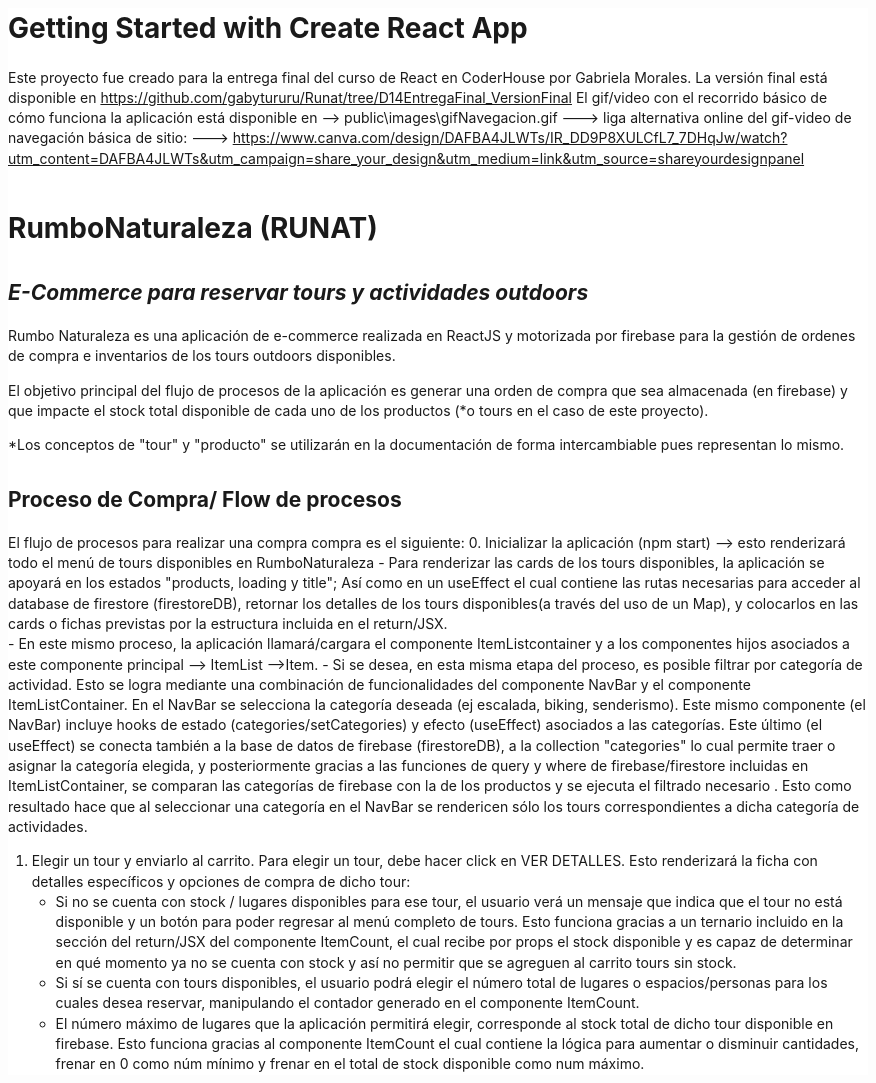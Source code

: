 # Getting Started with Create React App

Este proyecto fue creado para la entrega final del curso de React en CoderHouse por Gabriela Morales. 
La versión final está disponible en https://github.com/gabytururu/Runat/tree/D14EntregaFinal_VersionFinal
El gif/video con el recorrido básico de cómo funciona la aplicación está disponible en --> public\images\gifNavegacion.gif
---> liga alternativa online del gif-video de navegación básica de sitio:
---> https://www.canva.com/design/DAFBA4JLWTs/IR_DD9P8XULCfL7_7DHqJw/watch?utm_content=DAFBA4JLWTs&utm_campaign=share_your_design&utm_medium=link&utm_source=shareyourdesignpanel


# RumboNaturaleza (RUNAT)
## _E-Commerce para reservar tours y actividades outdoors_

Rumbo Naturaleza es una aplicación de e-commerce realizada en ReactJS y motorizada por firebase para la gestión de  ordenes de compra e inventarios de los tours outdoors disponibles. 

El objetivo principal del flujo de procesos de la aplicación es generar una orden de compra que sea almacenada (en firebase) y que impacte el stock total disponible de cada uno de los productos (*o tours en el caso de este proyecto). 

*Los conceptos de "tour" y "producto" se utilizarán en la documentación de forma intercambiable pues representan lo mismo. 

## Proceso de Compra/ Flow de procesos
El flujo de procesos para realizar una compra compra es el siguiente:
0. Inicializar la aplicación (npm start) --> esto renderizará todo el menú de tours disponibles en RumboNaturaleza
    - Para renderizar las cards de los tours disponibles, la aplicación se apoyará en los estados "products, loading y title"; Así como en un useEffect el cual contiene las rutas necesarias para acceder al database de firestore (firestoreDB), retornar  los detalles de los tours disponibles(a través del uso de un Map), y colocarlos en las cards o fichas previstas por la estructura incluida en el return/JSX.  
    - En este mismo proceso, la aplicación llamará/cargara el componente ItemListcontainer y a los componentes hijos asociados a este componente principal --> ItemList -->Item. 
    -  Si se desea, en esta misma etapa del proceso, es posible filtrar por categoría de actividad. Esto se logra mediante una combinación de funcionalidades del componente NavBar y el componente ItemListContainer. En el NavBar se selecciona la categoría deseada  (ej escalada, biking, senderismo). Este mismo componente (el NavBar) incluye hooks de estado (categories/setCategories) y efecto (useEffect) asociados a las categorías. Este último (el useEffect) se conecta también a la base de datos de firebase (firestoreDB), a la collection "categories" lo cual permite traer o asignar la categoría elegida, y posteriormente gracias a las funciones de query y where de firebase/firestore incluidas en ItemListContainer, se comparan las categorías de firebase con la de los productos y se ejecuta el filtrado necesario . Esto como resultado hace que al seleccionar una categoría  en el NavBar se rendericen sólo los tours correspondientes a dicha categoría de actividades.
1. Elegir un tour y enviarlo al carrito. Para elegir un tour, debe hacer click en VER DETALLES. Esto renderizará la ficha con detalles específicos y opciones de compra de dicho tour:
    - Si no se cuenta con stock / lugares disponibles para ese tour, el usuario verá un mensaje que indica que el tour no está disponible y un botón para poder regresar al menú completo de tours. Esto funciona gracias a un ternario incluido en la sección del return/JSX del componente ItemCount, el cual recibe por props el stock disponible y es capaz de determinar en qué momento ya no se cuenta con stock y así no permitir que se agreguen al carrito tours sin stock. 
    - Si sí se cuenta con tours disponibles, el usuario podrá elegir el número total de lugares o espacios/personas para los cuales desea reservar, manipulando el contador generado en el componente ItemCount. 
    - El número máximo de lugares que la aplicación permitirá elegir, corresponde al stock total de dicho tour disponible en firebase. Esto funciona gracias al componente ItemCount el cual contiene la lógica para aumentar o disminuir cantidades, frenar en 0 como núm mínimo y frenar en el total de stock disponible como num máximo.